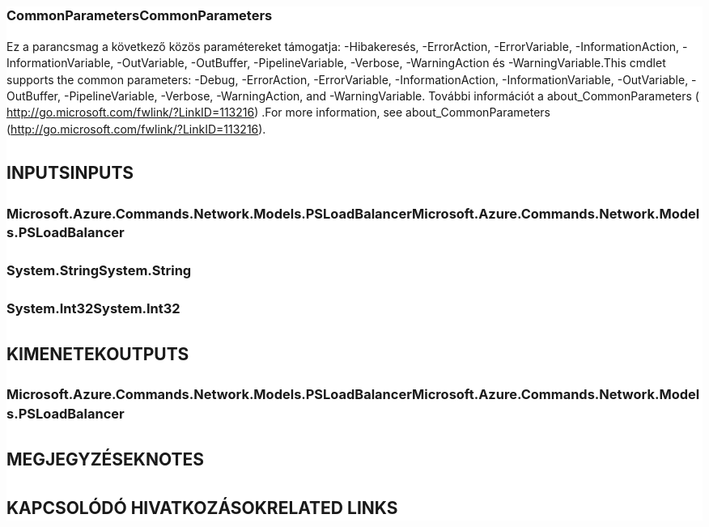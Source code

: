 ### <span data-ttu-id="77260-137">CommonParameters</span><span class="sxs-lookup"><span data-stu-id="77260-137">CommonParameters</span></span>
<span data-ttu-id="77260-138">Ez a parancsmag a következő közös paramétereket támogatja: -Hibakeresés, -ErrorAction, -ErrorVariable, -InformationAction, -InformationVariable, -OutVariable, -OutBuffer, -PipelineVariable, -Verbose, -WarningAction és -WarningVariable.</span><span class="sxs-lookup"><span data-stu-id="77260-138">This cmdlet supports the common parameters: -Debug, -ErrorAction, -ErrorVariable, -InformationAction, -InformationVariable, -OutVariable, -OutBuffer, -PipelineVariable, -Verbose, -WarningAction, and -WarningVariable.</span></span> <span data-ttu-id="77260-139">További információt a about_CommonParameters ( http://go.microsoft.com/fwlink/?LinkID=113216) .</span><span class="sxs-lookup"><span data-stu-id="77260-139">For more information, see about_CommonParameters (http://go.microsoft.com/fwlink/?LinkID=113216).</span></span>

## <span data-ttu-id="77260-140">INPUTS</span><span class="sxs-lookup"><span data-stu-id="77260-140">INPUTS</span></span>

### <span data-ttu-id="77260-141">Microsoft.Azure.Commands.Network.Models.PSLoadBalancer</span><span class="sxs-lookup"><span data-stu-id="77260-141">Microsoft.Azure.Commands.Network.Models.PSLoadBalancer</span></span>

### <span data-ttu-id="77260-142">System.String</span><span class="sxs-lookup"><span data-stu-id="77260-142">System.String</span></span>

### <span data-ttu-id="77260-143">System.Int32</span><span class="sxs-lookup"><span data-stu-id="77260-143">System.Int32</span></span>

## <span data-ttu-id="77260-144">KIMENETEK</span><span class="sxs-lookup"><span data-stu-id="77260-144">OUTPUTS</span></span>

### <span data-ttu-id="77260-145">Microsoft.Azure.Commands.Network.Models.PSLoadBalancer</span><span class="sxs-lookup"><span data-stu-id="77260-145">Microsoft.Azure.Commands.Network.Models.PSLoadBalancer</span></span>

## <span data-ttu-id="77260-146">MEGJEGYZÉSEK</span><span class="sxs-lookup"><span data-stu-id="77260-146">NOTES</span></span>

## <span data-ttu-id="77260-147">KAPCSOLÓDÓ HIVATKOZÁSOK</span><span class="sxs-lookup"><span data-stu-id="77260-147">RELATED LINKS</span></span>
